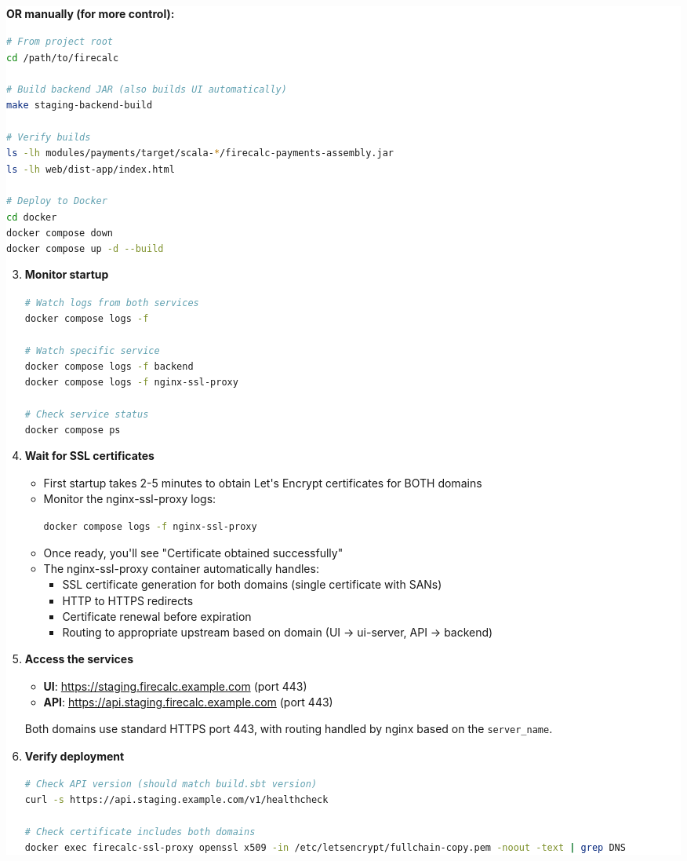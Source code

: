    **OR manually (for more control):**
   ```bash
   # From project root
   cd /path/to/firecalc
   
   # Build backend JAR (also builds UI automatically)
   make staging-backend-build
   
   # Verify builds
   ls -lh modules/payments/target/scala-*/firecalc-payments-assembly.jar
   ls -lh web/dist-app/index.html
   
   # Deploy to Docker
   cd docker
   docker compose down
   docker compose up -d --build
   ```

3. **Monitor startup**
   ```bash
   # Watch logs from both services
   docker compose logs -f
   
   # Watch specific service
   docker compose logs -f backend
   docker compose logs -f nginx-ssl-proxy
   
   # Check service status
   docker compose ps
   ```

4. **Wait for SSL certificates**
   - First startup takes 2-5 minutes to obtain Let's Encrypt certificates for BOTH domains
   - Monitor the nginx-ssl-proxy logs:
     ```bash
     docker compose logs -f nginx-ssl-proxy
     ```
   - Once ready, you'll see "Certificate obtained successfully"
   - The nginx-ssl-proxy container automatically handles:
     - SSL certificate generation for both domains (single certificate with SANs)
     - HTTP to HTTPS redirects
     - Certificate renewal before expiration
     - Routing to appropriate upstream based on domain (UI → ui-server, API → backend)

5. **Access the services**
   - **UI**: https://staging.firecalc.example.com (port 443)
   - **API**: https://api.staging.firecalc.example.com (port 443)
   
   Both domains use standard HTTPS port 443, with routing handled by nginx based on the `server_name`.

6. **Verify deployment**
   ```bash
   # Check API version (should match build.sbt version)
   curl -s https://api.staging.example.com/v1/healthcheck
   
   # Check certificate includes both domains
   docker exec firecalc-ssl-proxy openssl x509 -in /etc/letsencrypt/fullchain-copy.pem -noout -text | grep DNS
   ```
   
